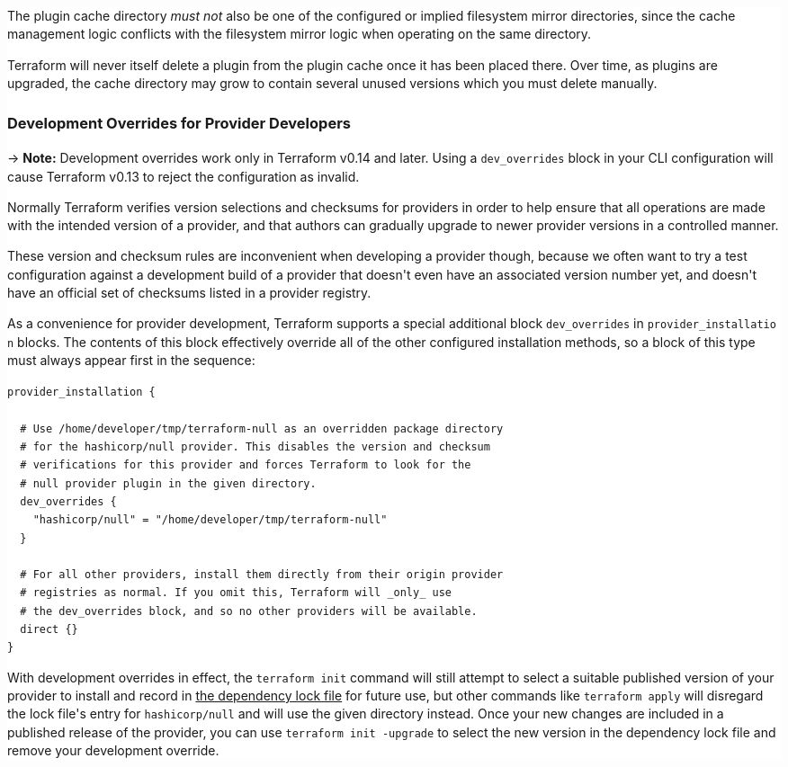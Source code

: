 The plugin cache directory _must not_ also be one of the configured or implied
filesystem mirror directories, since the cache management logic conflicts with
the filesystem mirror logic when operating on the same directory.

Terraform will never itself delete a plugin from the plugin cache once it has
been placed there. Over time, as plugins are upgraded, the cache directory may
grow to contain several unused versions which you must delete manually.

### Development Overrides for Provider Developers

-> **Note:** Development overrides work only in Terraform v0.14 and later.
Using a `dev_overrides` block in your CLI configuration will cause Terraform
v0.13 to reject the configuration as invalid.

Normally Terraform verifies version selections and checksums for providers
in order to help ensure that all operations are made with the intended version
of a provider, and that authors can gradually upgrade to newer provider versions
in a controlled manner.

These version and checksum rules are inconvenient when developing a provider
though, because we often want to try a test configuration against a development
build of a provider that doesn't even have an associated version number yet,
and doesn't have an official set of checksums listed in a provider registry.

As a convenience for provider development, Terraform supports a special
additional block `dev_overrides` in `provider_installation` blocks. The contents
of this block effectively override all of the other configured installation
methods, so a block of this type must always appear first in the sequence:

```hcl
provider_installation {

  # Use /home/developer/tmp/terraform-null as an overridden package directory
  # for the hashicorp/null provider. This disables the version and checksum
  # verifications for this provider and forces Terraform to look for the
  # null provider plugin in the given directory.
  dev_overrides {
    "hashicorp/null" = "/home/developer/tmp/terraform-null"
  }

  # For all other providers, install them directly from their origin provider
  # registries as normal. If you omit this, Terraform will _only_ use
  # the dev_overrides block, and so no other providers will be available.
  direct {}
}
```

With development overrides in effect, the `terraform init` command will still
attempt to select a suitable published version of your provider to install and
record in
[the dependency lock file](/docs/language/dependency-lock.html)
for future use, but other commands like
`terraform apply` will disregard the lock file's entry for `hashicorp/null` and
will use the given directory instead. Once your new changes are included in a
published release of the provider, you can use `terraform init -upgrade` to
select the new version in the dependency lock file and remove your development
override.
